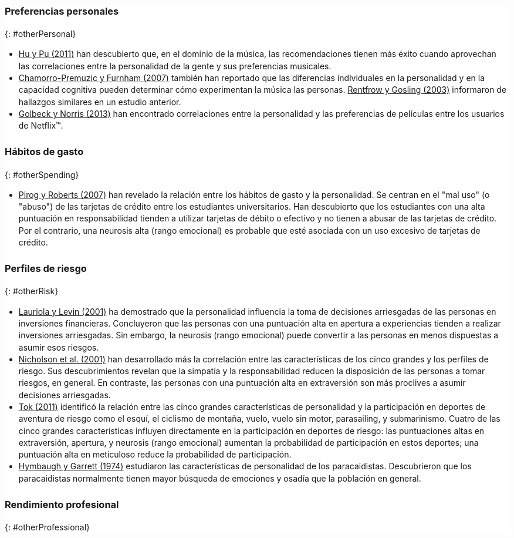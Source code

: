 ### Preferencias personales
{: #otherPersonal}

-   [Hu y Pu (2011)](/docs/services/personality-insights?topic=personality-insights-references#hu2011) han descubierto que, en el dominio de la música, las recomendaciones tienen más éxito cuando aprovechan las correlaciones entre la personalidad de la gente y sus preferencias musicales.
-   [Chamorro-Premuzic y Furnham (2007)](/docs/services/personality-insights?topic=personality-insights-references#chamorro2007) también han reportado que las diferencias individuales en la personalidad y en la capacidad cognitiva pueden determinar cómo experimentan la música las personas. [Rentfrow y Gosling (2003)](/docs/services/personality-insights?topic=personality-insights-references#rentfrow2003) informaron de hallazgos similares en un estudio anterior.
-   [Golbeck y Norris (2013)](/docs/services/personality-insights?topic=personality-insights-references#golbeck2013) han encontrado correlaciones entre la personalidad y las preferencias de películas entre los usuarios de Netflix&trade;.

### Hábitos de gasto
{: #otherSpending}

-   [Pirog y Roberts (2007)](/docs/services/personality-insights?topic=personality-insights-references#pirog2007) han revelado la relación entre los hábitos de gasto y la personalidad. Se centran en el "mal uso" (o "abuso") de las tarjetas de crédito entre los estudiantes universitarios. Han descubierto que los estudiantes con una alta puntuación en responsabilidad tienden a utilizar tarjetas de débito o efectivo y no tienen a abusar de las tarjetas de crédito. Por el contrario, una neurosis alta (rango emocional) es probable que esté asociada con un uso excesivo de tarjetas de crédito.

### Perfiles de riesgo
{: #otherRisk}

-   [Lauriola y Levin (2001)](/docs/services/personality-insights?topic=personality-insights-references#lauriola2001) ha demostrado que la personalidad influencia la toma de decisiones arriesgadas de las personas en inversiones financieras. Concluyeron que las personas con una puntuación alta en apertura a experiencias tienden a realizar inversiones arriesgadas. Sin embargo, la neurosis (rango emocional) puede convertir a las personas en menos dispuestas a asumir esos riesgos.
-   [Nicholson et al. (2001)](/docs/services/personality-insights?topic=personality-insights-references#nicholson2001) han desarrollado más la correlación entre las características de los cinco grandes y los perfiles de riesgo. Sus descubrimientos revelan que la simpatía y la responsabilidad reducen la disposición de las personas a tomar riesgos, en general. En contraste, las personas con una puntuación alta en extraversión son más proclives a asumir decisiones arriesgadas.
-   [Tok (2011)](/docs/services/personality-insights?topic=personality-insights-references#tok2011) identificó la relación entre las cinco grandes características de personalidad y la participación en deportes de aventura de riesgo como el esquí, el ciclismo de montaña, vuelo, vuelo sin motor, parasailing, y submarinismo. Cuatro de las cinco grandes características influyen directamente en la participación en deportes de riesgo: las puntuaciones altas en extraversión, apertura, y neurosis (rango emocional) aumentan la probabilidad de participación en estos deportes; una puntuación alta en meticuloso reduce la probabilidad de participación.
-   [Hymbaugh y Garrett (1974)](/docs/services/personality-insights?topic=personality-insights-references#hymbaugh1974) estudiaron las características de personalidad de los paracaidistas. Descubrieron que los paracaidistas normalmente tienen mayor búsqueda de emociones y osadía que la población en general.

### Rendimiento profesional
{: #otherProfessional}
